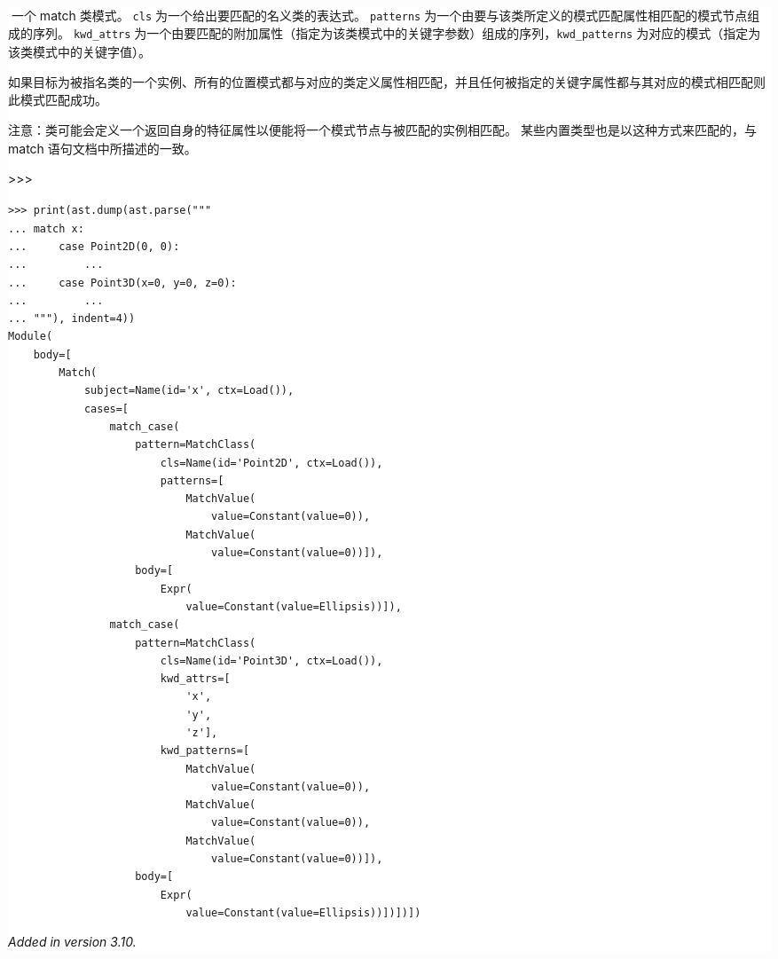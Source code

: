 ​	一个 match 类模式。 `cls` 为一个给出要匹配的名义类的表达式。 `patterns` 为一个由要与该类所定义的模式匹配属性相匹配的模式节点组成的序列。 `kwd_attrs` 为一个由要匹配的附加属性（指定为该类模式中的关键字参数）组成的序列，`kwd_patterns` 为对应的模式（指定为该类模式中的关键字值）。

​	如果目标为被指名类的一个实例、所有的位置模式都与对应的类定义属性相匹配，并且任何被指定的关键字属性都与其对应的模式相匹配则此模式匹配成功。

​	注意：类可能会定义一个返回自身的特征属性以便能将一个模式节点与被匹配的实例相匹配。 某些内置类型也是以这种方式来匹配的，与 match 语句文档中所描述的一致。

\>>>

```
>>> print(ast.dump(ast.parse("""
... match x:
...     case Point2D(0, 0):
...         ...
...     case Point3D(x=0, y=0, z=0):
...         ...
... """), indent=4))
Module(
    body=[
        Match(
            subject=Name(id='x', ctx=Load()),
            cases=[
                match_case(
                    pattern=MatchClass(
                        cls=Name(id='Point2D', ctx=Load()),
                        patterns=[
                            MatchValue(
                                value=Constant(value=0)),
                            MatchValue(
                                value=Constant(value=0))]),
                    body=[
                        Expr(
                            value=Constant(value=Ellipsis))]),
                match_case(
                    pattern=MatchClass(
                        cls=Name(id='Point3D', ctx=Load()),
                        kwd_attrs=[
                            'x',
                            'y',
                            'z'],
                        kwd_patterns=[
                            MatchValue(
                                value=Constant(value=0)),
                            MatchValue(
                                value=Constant(value=0)),
                            MatchValue(
                                value=Constant(value=0))]),
                    body=[
                        Expr(
                            value=Constant(value=Ellipsis))])])])
```

*Added in version 3.10.*
